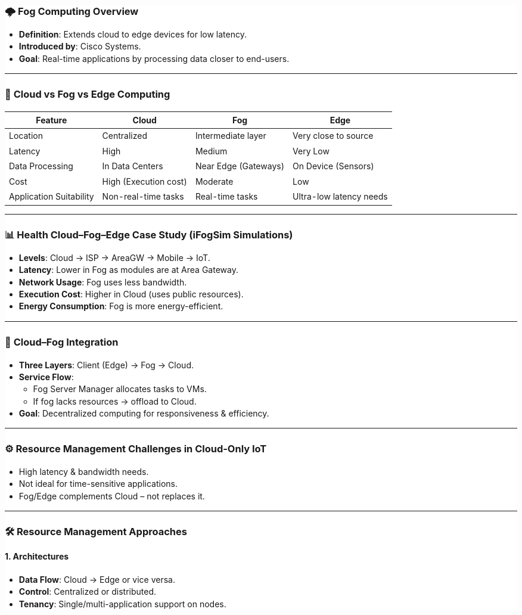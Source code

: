 ### 🌩️ **Fog Computing Overview**
- **Definition**: Extends cloud to edge devices for low latency.
- **Introduced by**: Cisco Systems.
- **Goal**: Real-time applications by processing data closer to end-users.

---

### 🔄 **Cloud vs Fog vs Edge Computing**
| Feature              | Cloud                      | Fog                        | Edge                        |
|----------------------|----------------------------|----------------------------|-----------------------------|
| Location             | Centralized                | Intermediate layer         | Very close to source        |
| Latency              | High                       | Medium                     | Very Low                    |
| Data Processing      | In Data Centers            | Near Edge (Gateways)       | On Device (Sensors)         |
| Cost                 | High (Execution cost)      | Moderate                   | Low                         |
| Application Suitability | Non-real-time tasks    | Real-time tasks            | Ultra-low latency needs     |

---

### 📊 **Health Cloud–Fog–Edge Case Study (iFogSim Simulations)**
- **Levels**: Cloud → ISP → AreaGW → Mobile → IoT.
- **Latency**: Lower in Fog as modules are at Area Gateway.
- **Network Usage**: Fog uses less bandwidth.
- **Execution Cost**: Higher in Cloud (uses public resources).
- **Energy Consumption**: Fog is more energy-efficient.

---

### 🧠 **Cloud–Fog Integration**
- **Three Layers**: Client (Edge) → Fog → Cloud.
- **Service Flow**:
  - Fog Server Manager allocates tasks to VMs.
  - If fog lacks resources → offload to Cloud.
- **Goal**: Decentralized computing for responsiveness & efficiency.

---

### ⚙️ **Resource Management Challenges in Cloud-Only IoT**
- High latency & bandwidth needs.
- Not ideal for time-sensitive applications.
- Fog/Edge complements Cloud – not replaces it.

---

### 🛠️ **Resource Management Approaches**

#### 1. **Architectures**
- **Data Flow**: Cloud → Edge or vice versa.
- **Control**: Centralized or distributed.
- **Tenancy**: Single/multi-application support on nodes.
